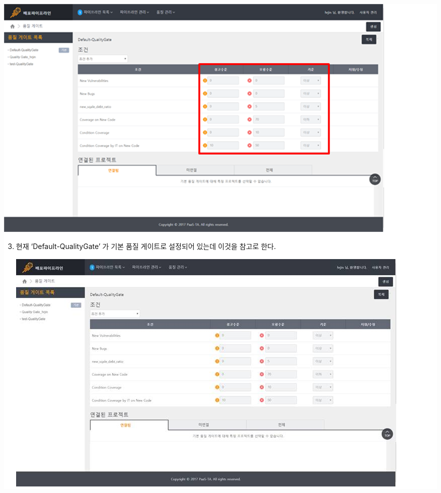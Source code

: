    ![](../../.gitbook/assets/image175.png)

3. 현재 ‘Default-QualityGate’ 가 기본 품질 게이트로 설정되어 있는데 이것을 참고로 한다.

   ![](../../.gitbook/assets/image176.jpg)
